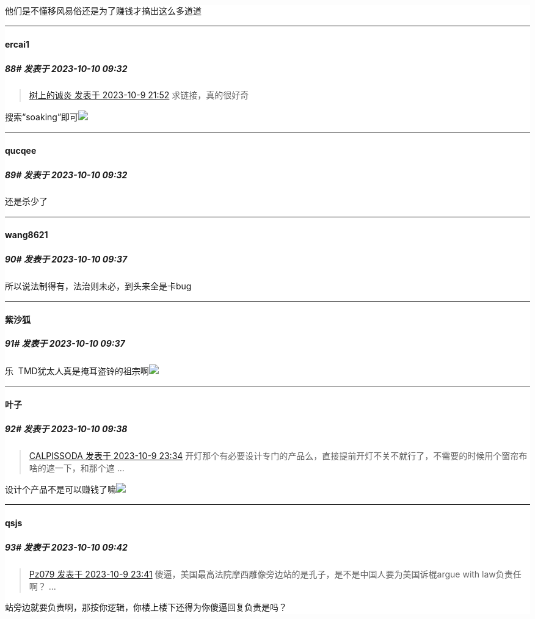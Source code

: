 他们是不懂移风易俗还是为了赚钱才搞出这么多道道

*****

####  ercai1  
##### 88#       发表于 2023-10-10 09:32

<blockquote><a href="httphttps://bbs.saraba1st.com/2b/forum.php?mod=redirect&amp;goto=findpost&amp;pid=62668824&amp;ptid=2156116" target="_blank">树上的诚炎 发表于 2023-10-9 21:52</a>
求链接，真的很好奇</blockquote>
搜索“soaking”即可<img src="https://static.saraba1st.com/image/smiley/face2017/067.png" referrerpolicy="no-referrer">

*****

####  qucqee  
##### 89#       发表于 2023-10-10 09:32

还是杀少了


*****

####  wang8621  
##### 90#       发表于 2023-10-10 09:37

所以说法制得有，法治则未必，到头来全是卡bug


*****

####  紫沙狐  
##### 91#       发表于 2023-10-10 09:37

乐  TMD犹太人真是掩耳盗铃的祖宗啊<img src="https://static.saraba1st.com/image/smiley/face2017/067.png" referrerpolicy="no-referrer">

*****

####  叶子  
##### 92#       发表于 2023-10-10 09:38

<blockquote><a href="httphttps://bbs.saraba1st.com/2b/forum.php?mod=redirect&amp;goto=findpost&amp;pid=62669722&amp;ptid=2156116" target="_blank">CALPISSODA 发表于 2023-10-9 23:34</a>
开灯那个有必要设计专门的产品么，直接提前开灯不关不就行了，不需要的时候用个窗帘布啥的遮一下，和那个遮 ...</blockquote>
设计个产品不是可以赚钱了嘛<img src="https://static.saraba1st.com/image/smiley/face2017/037.png" referrerpolicy="no-referrer">

*****

####  qsjs  
##### 93#       发表于 2023-10-10 09:42

<blockquote><a href="httphttps://bbs.saraba1st.com/2b/forum.php?mod=redirect&amp;goto=findpost&amp;pid=62669783&amp;ptid=2156116" target="_blank">Pz079 发表于 2023-10-9 23:41</a>
傻逼，美国最高法院摩西雕像旁边站的是孔子，是不是中国人要为美国诉棍argue with law负责任啊？ ...</blockquote>
站旁边就要负责啊，那按你逻辑，你楼上楼下还得为你傻逼回复负责是吗？
